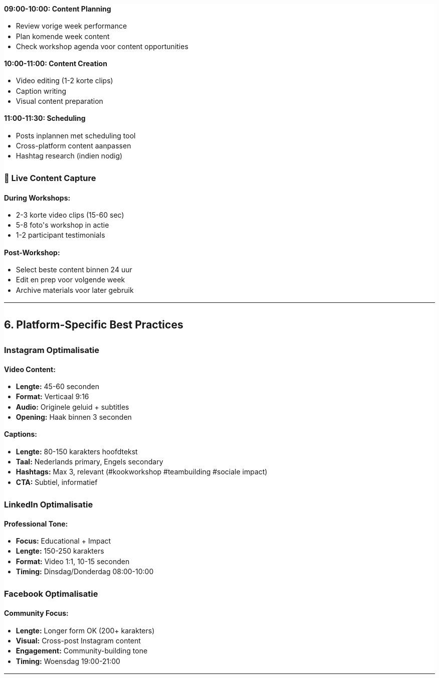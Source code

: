 **09:00-10:00: Content Planning**
- Review vorige week performance
- Plan komende week content
- Check workshop agenda voor content opportunities

**10:00-11:00: Content Creation**
- Video editing (1-2 korte clips)
- Caption writing
- Visual content preparation

**11:00-11:30: Scheduling**
- Posts inplannen met scheduling tool
- Cross-platform content aanpassen
- Hashtag research (indien nodig)

### 📱 Live Content Capture

**During Workshops:**
- 2-3 korte video clips (15-60 sec)
- 5-8 foto's workshop in actie
- 1-2 participant testimonials

**Post-Workshop:**
- Select beste content binnen 24 uur
- Edit en prep voor volgende week
- Archive materials voor later gebruik

---

## 6. Platform-Specific Best Practices

### Instagram Optimalisatie
**Video Content:**
- **Lengte:** 45-60 seconden
- **Format:** Verticaal 9:16
- **Audio:** Originele geluid + subtitles
- **Opening:** Haak binnen 3 seconden

**Captions:**
- **Lengte:** 80-150 karakters hoofdtekst
- **Taal:** Nederlands primary, Engels secondary
- **Hashtags:** Max 3, relevant (#kookworkshop #teambuilding #sociale impact)
- **CTA:** Subtiel, informatief

### LinkedIn Optimalisatie
**Professional Tone:**
- **Focus:** Educational + Impact
- **Lengte:** 150-250 karakters
- **Format:** Video 1:1, 10-15 seconden
- **Timing:** Dinsdag/Donderdag 08:00-10:00

### Facebook Optimalisatie
**Community Focus:**
- **Lengte:** Longer form OK (200+ karakters)
- **Visual:** Cross-post Instagram content
- **Engagement:** Community-building tone
- **Timing:** Woensdag 19:00-21:00

---